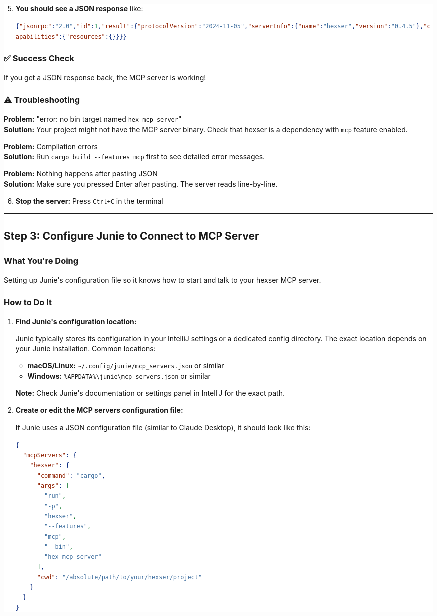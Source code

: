 5. **You should see a JSON response** like:
   ```json
   {"jsonrpc":"2.0","id":1,"result":{"protocolVersion":"2024-11-05","serverInfo":{"name":"hexser","version":"0.4.5"},"capabilities":{"resources":{}}}}
   ```

### ✅ Success Check
If you get a JSON response back, the MCP server is working!

### ⚠️ Troubleshooting

**Problem:** "error: no bin target named `hex-mcp-server`"  
**Solution:** Your project might not have the MCP server binary. Check that hexser is a dependency with `mcp` feature enabled.

**Problem:** Compilation errors  
**Solution:** Run `cargo build --features mcp` first to see detailed error messages.

**Problem:** Nothing happens after pasting JSON  
**Solution:** Make sure you pressed Enter after pasting. The server reads line-by-line.

6. **Stop the server:** Press `Ctrl+C` in the terminal

---

## Step 3: Configure Junie to Connect to MCP Server

### What You're Doing
Setting up Junie's configuration file so it knows how to start and talk to your hexser MCP server.

### How to Do It

1. **Find Junie's configuration location:**
   
   Junie typically stores its configuration in your IntelliJ settings or a dedicated config directory. The exact location depends on your Junie installation. Common locations:
   
   - **macOS/Linux:** `~/.config/junie/mcp_servers.json` or similar
   - **Windows:** `%APPDATA%\junie\mcp_servers.json` or similar
   
   **Note:** Check Junie's documentation or settings panel in IntelliJ for the exact path.

2. **Create or edit the MCP servers configuration file:**

   If Junie uses a JSON configuration file (similar to Claude Desktop), it should look like this:

   ```json
   {
     "mcpServers": {
       "hexser": {
         "command": "cargo",
         "args": [
           "run",
           "-p",
           "hexser",
           "--features",
           "mcp",
           "--bin",
           "hex-mcp-server"
         ],
         "cwd": "/absolute/path/to/your/hexser/project"
       }
     }
   }
   ```
